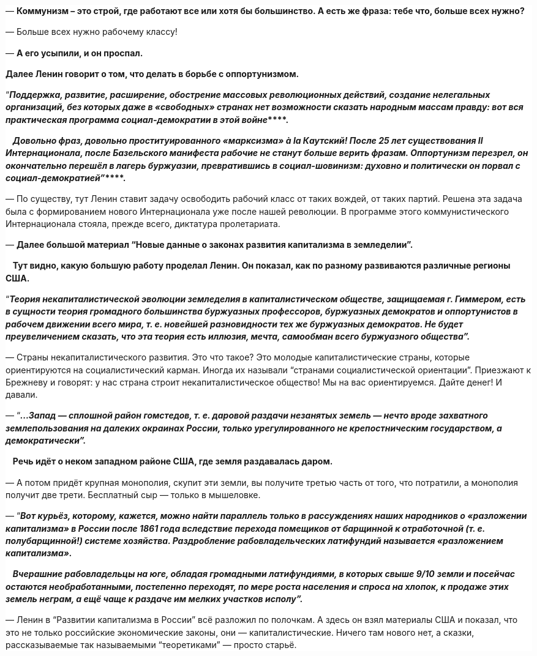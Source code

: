 — **Коммунизм – это строй, где работают все или хотя бы большинство. А есть же фраза: тебе что, больше всех нужно?**

— Больше всех нужно рабочему классу!

— **А его усыпили, и он проспал.**

**Далее Ленин говорит о том, что делать в борьбе с оппортунизмом.**

“**_Поддержка, развитие, расширение, обострение массовых революционных действий, создание нелегальных организаций, без которых даже в «свободных» странах нет возможности сказать народным массам правду: вот вся практическая программа социал-демократии в этой войне_****.**

   **_Довольно фраз, довольно проституированного «марксизма» à la Каутский! После 25 лет существования II Интернационала, после Базельского манифеста рабочие не станут больше верить фразам. Оппортунизм перезрел, он окончательно перешёл в лагерь буржуазии, превратившись в социал-шовинизм: духовно и политически он порвал с социал-демократией”_****.**

— По существу, тут Ленин ставит задачу освободить рабочий класс от таких вождей, от таких партий. Решена эта задача была с формированием нового Интернационала уже после нашей революции. В программе этого коммунистического Интернационала стояла, прежде всего, диктатура пролетариата.

— **Далее большой материал “Новые данные о законах развития капитализма в земледелии”.**

   **Тут видно, какую большую работу проделал Ленин. Он показал, как по разному развиваются различные регионы США.**

“**_Теория некапиталистической эволюции земледелия в капиталистическом обществе, защищаемая г. Гиммером, есть в сущности теория громадного большинства буржуазных профессоров, буржуазных демократов и оппортунистов в рабочем движении всего мира, т. е. новейшей разновидности тех же буржуазных демократов. Не будет преувеличением сказать, что эта теория есть иллюзия, мечта, самообман всего буржуазного общества”._**

— Страны некапиталистического развития. Это что такое? Это молодые капиталистические страны, которые ориентируются на социалистический карман. Иногда их называли “странами социалистической ориентации”. Приезжают к Брежневу и говорят: у нас страна строит некапиталистическое общество! Мы на вас ориентируемся. Дайте денег! И давали.

— “**_...Запад — сплошной район гомстедов, т. е. даровой раздачи незанятых земель — нечто вроде захватного землепользования на далеких окраинах России, только урегулированного не крепостническим государством, а демократически”._**

   **Речь идёт о неком западном районе США, где земля раздавалась даром.**

— А потом придёт крупная монополия, скупит эти земли, вы получите третью часть от того, что потратили, а монополия получит две трети. Бесплатный сыр — только в мышеловке.

— “**_Вот курьёз, которому, кажется, можно найти параллель только в рассуждениях наших народников о «разложении капитализма» в России после 1861 года вследствие перехода помещиков от барщинной к отработочной (т. е. полубарщинной!) системе хозяйства. Раздробление рабовладельческих латифундий называется «разложением капитализма»._**

   **_Вчерашние рабовладельцы на юге, обладая громадными латифундиями, в которых свыше 9/10_** **_земли и посейчас остаются необработанными, постепенно переходят, по мере роста населения и спроса на хлопок, к продаже этих земель неграм, а ещё чаще к раздаче им мелких участков исполу”._**

— Ленин в “Развитии капитализма в России” всё разложил по полочкам. А здесь он взял материалы США и показал, что это не только российские экономические законы, они — капиталистические. Ничего там нового нет, а сказки, рассказываемые так называемыми “теоретиками” — просто старьё.
